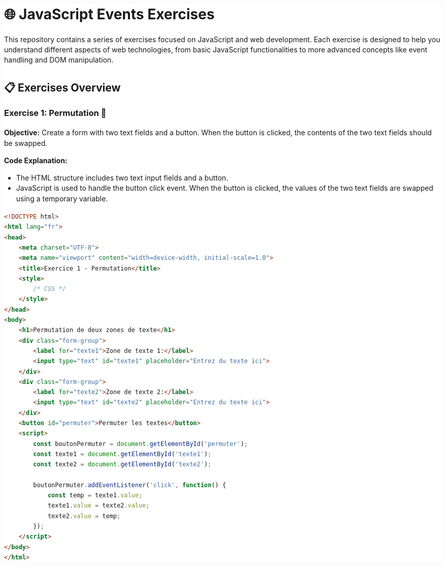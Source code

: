 # 🌐 JavaScript Events Exercises

This repository contains a series of exercises focused on JavaScript and web development. Each exercise is designed to help you understand different aspects of web technologies, from basic JavaScript functionalities to more advanced concepts like event handling and DOM manipulation.

## 📋 Exercises Overview

### Exercise 1: Permutation 🔄

**Objective:** Create a form with two text fields and a button. When the button is clicked, the contents of the two text fields should be swapped.

**Code Explanation:**
- The HTML structure includes two text input fields and a button.
- JavaScript is used to handle the button click event. When the button is clicked, the values of the two text fields are swapped using a temporary variable.

```html
<!DOCTYPE html>
<html lang="fr">
<head>
    <meta charset="UTF-8">
    <meta name="viewport" content="width=device-width, initial-scale=1.0">
    <title>Exercice 1 - Permutation</title>
    <style>
        /* CSS */
    </style>
</head>
<body>
    <h1>Permutation de deux zones de texte</h1>
    <div class="form-group">
        <label for="texte1">Zone de texte 1:</label>
        <input type="text" id="texte1" placeholder="Entrez du texte ici">
    </div>
    <div class="form-group">
        <label for="texte2">Zone de texte 2:</label>
        <input type="text" id="texte2" placeholder="Entrez du texte ici">
    </div>
    <button id="permuter">Permuter les textes</button>
    <script>
        const boutonPermuter = document.getElementById('permuter');
        const texte1 = document.getElementById('texte1');
        const texte2 = document.getElementById('texte2');
        
        boutonPermuter.addEventListener('click', function() {
            const temp = texte1.value;
            texte1.value = texte2.value;
            texte2.value = temp;
        });
    </script>
</body>
</html>
```
